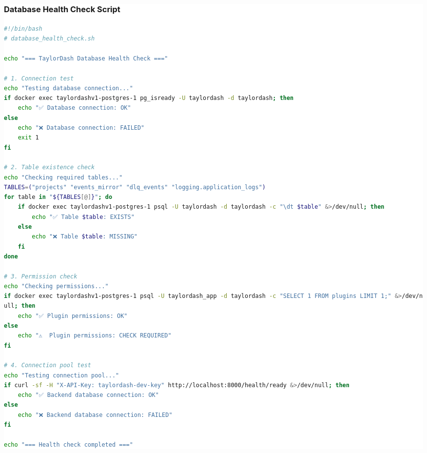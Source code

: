 ### Database Health Check Script

```bash
#!/bin/bash
# database_health_check.sh

echo "=== TaylorDash Database Health Check ==="

# 1. Connection test
echo "Testing database connection..."
if docker exec taylordashv1-postgres-1 pg_isready -U taylordash -d taylordash; then
    echo "✅ Database connection: OK"
else
    echo "❌ Database connection: FAILED"
    exit 1
fi

# 2. Table existence check
echo "Checking required tables..."
TABLES=("projects" "events_mirror" "dlq_events" "logging.application_logs")
for table in "${TABLES[@]}"; do
    if docker exec taylordashv1-postgres-1 psql -U taylordash -d taylordash -c "\dt $table" &>/dev/null; then
        echo "✅ Table $table: EXISTS"
    else
        echo "❌ Table $table: MISSING"
    fi
done

# 3. Permission check
echo "Checking permissions..."
if docker exec taylordashv1-postgres-1 psql -U taylordash_app -d taylordash -c "SELECT 1 FROM plugins LIMIT 1;" &>/dev/null; then
    echo "✅ Plugin permissions: OK"
else
    echo "⚠️  Plugin permissions: CHECK REQUIRED"
fi

# 4. Connection pool test
echo "Testing connection pool..."
if curl -sf -H "X-API-Key: taylordash-dev-key" http://localhost:8000/health/ready &>/dev/null; then
    echo "✅ Backend database connection: OK"
else
    echo "❌ Backend database connection: FAILED"
fi

echo "=== Health check completed ==="
```